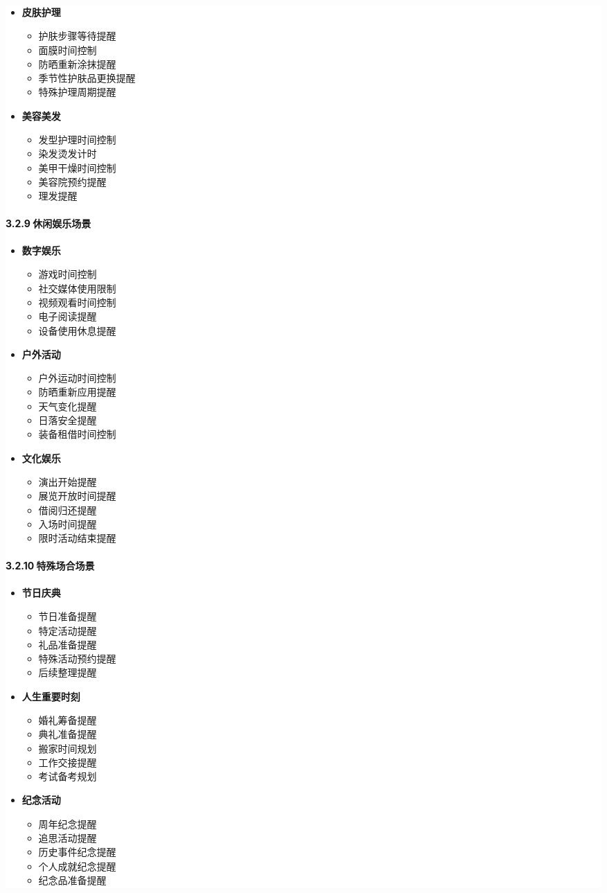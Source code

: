 - **皮肤护理**
  - 护肤步骤等待提醒
  - 面膜时间控制
  - 防晒重新涂抹提醒
  - 季节性护肤品更换提醒
  - 特殊护理周期提醒

- **美容美发**
  - 发型护理时间控制
  - 染发烫发计时
  - 美甲干燥时间控制
  - 美容院预约提醒
  - 理发提醒

#### 3.2.9 休闲娱乐场景
- **数字娱乐**
  - 游戏时间控制
  - 社交媒体使用限制
  - 视频观看时间控制
  - 电子阅读提醒
  - 设备使用休息提醒

- **户外活动**
  - 户外运动时间控制
  - 防晒重新应用提醒
  - 天气变化提醒
  - 日落安全提醒
  - 装备租借时间控制

- **文化娱乐**
  - 演出开始提醒
  - 展览开放时间提醒
  - 借阅归还提醒
  - 入场时间提醒
  - 限时活动结束提醒

#### 3.2.10 特殊场合场景
- **节日庆典**
  - 节日准备提醒
  - 特定活动提醒
  - 礼品准备提醒
  - 特殊活动预约提醒
  - 后续整理提醒

- **人生重要时刻**
  - 婚礼筹备提醒
  - 典礼准备提醒
  - 搬家时间规划
  - 工作交接提醒
  - 考试备考规划

- **纪念活动**
  - 周年纪念提醒
  - 追思活动提醒
  - 历史事件纪念提醒
  - 个人成就纪念提醒
  - 纪念品准备提醒
